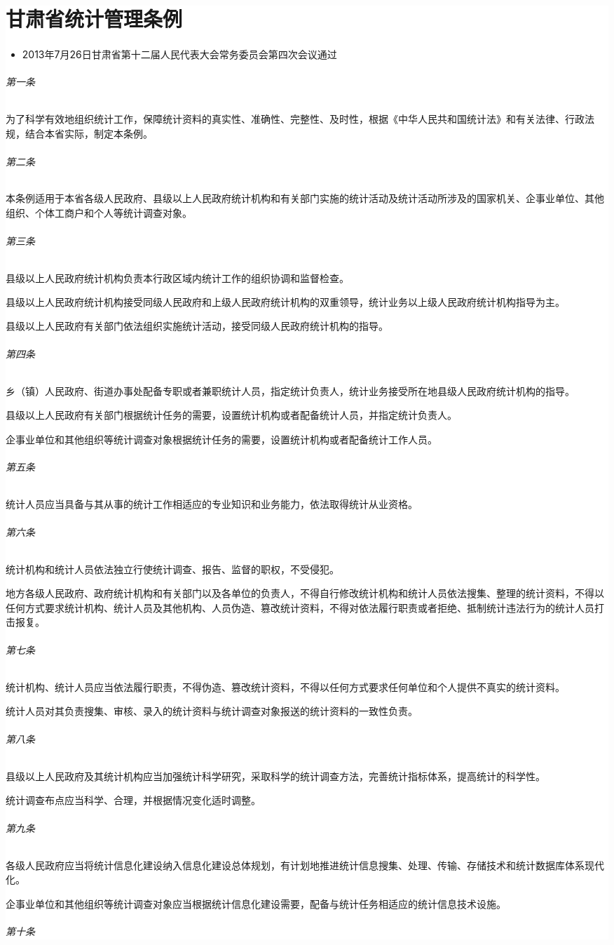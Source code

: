 # 甘肃省统计管理条例

- 2013年7月26日甘肃省第十二届人民代表大会常务委员会第四次会议通过



###### 第一条

为了科学有效地组织统计工作，保障统计资料的真实性、准确性、完整性、及时性，根据《中华人民共和国统计法》和有关法律、行政法规，结合本省实际，制定本条例。

###### 第二条

本条例适用于本省各级人民政府、县级以上人民政府统计机构和有关部门实施的统计活动及统计活动所涉及的国家机关、企事业单位、其他组织、个体工商户和个人等统计调查对象。

###### 第三条

县级以上人民政府统计机构负责本行政区域内统计工作的组织协调和监督检查。

县级以上人民政府统计机构接受同级人民政府和上级人民政府统计机构的双重领导，统计业务以上级人民政府统计机构指导为主。

县级以上人民政府有关部门依法组织实施统计活动，接受同级人民政府统计机构的指导。

###### 第四条

乡（镇）人民政府、街道办事处配备专职或者兼职统计人员，指定统计负责人，统计业务接受所在地县级人民政府统计机构的指导。

县级以上人民政府有关部门根据统计任务的需要，设置统计机构或者配备统计人员，并指定统计负责人。

企事业单位和其他组织等统计调查对象根据统计任务的需要，设置统计机构或者配备统计工作人员。

###### 第五条

统计人员应当具备与其从事的统计工作相适应的专业知识和业务能力，依法取得统计从业资格。

###### 第六条

统计机构和统计人员依法独立行使统计调查、报告、监督的职权，不受侵犯。

地方各级人民政府、政府统计机构和有关部门以及各单位的负责人，不得自行修改统计机构和统计人员依法搜集、整理的统计资料，不得以任何方式要求统计机构、统计人员及其他机构、人员伪造、篡改统计资料，不得对依法履行职责或者拒绝、抵制统计违法行为的统计人员打击报复。

###### 第七条

统计机构、统计人员应当依法履行职责，不得伪造、篡改统计资料，不得以任何方式要求任何单位和个人提供不真实的统计资料。

统计人员对其负责搜集、审核、录入的统计资料与统计调查对象报送的统计资料的一致性负责。

###### 第八条

县级以上人民政府及其统计机构应当加强统计科学研究，采取科学的统计调查方法，完善统计指标体系，提高统计的科学性。

统计调查布点应当科学、合理，并根据情况变化适时调整。

###### 第九条

各级人民政府应当将统计信息化建设纳入信息化建设总体规划，有计划地推进统计信息搜集、处理、传输、存储技术和统计数据库体系现代化。

企事业单位和其他组织等统计调查对象应当根据统计信息化建设需要，配备与统计任务相适应的统计信息技术设施。

###### 第十条
